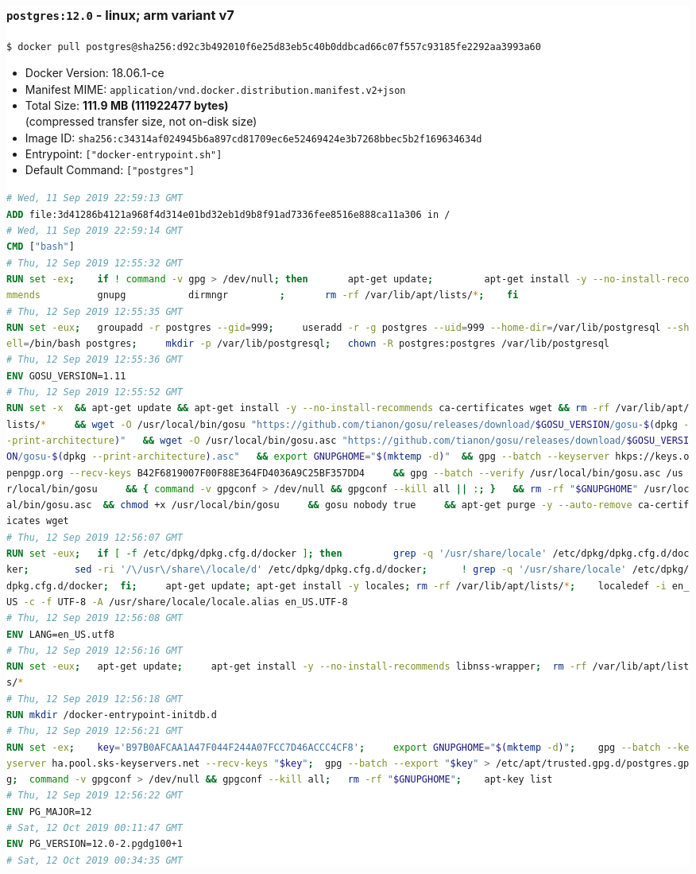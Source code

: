 ### `postgres:12.0` - linux; arm variant v7

```console
$ docker pull postgres@sha256:d92c3b492010f6e25d83eb5c40b0ddbcad66c07f557c93185fe2292aa3993a60
```

-	Docker Version: 18.06.1-ce
-	Manifest MIME: `application/vnd.docker.distribution.manifest.v2+json`
-	Total Size: **111.9 MB (111922477 bytes)**  
	(compressed transfer size, not on-disk size)
-	Image ID: `sha256:c34314af024945b6a897cd81709ec6e52469424e3b7268bbec5b2f169634634d`
-	Entrypoint: `["docker-entrypoint.sh"]`
-	Default Command: `["postgres"]`

```dockerfile
# Wed, 11 Sep 2019 22:59:13 GMT
ADD file:3d41286b4121a968f4d314e01bd32eb1d9b8f91ad7336fee8516e888ca11a306 in / 
# Wed, 11 Sep 2019 22:59:14 GMT
CMD ["bash"]
# Thu, 12 Sep 2019 12:55:32 GMT
RUN set -ex; 	if ! command -v gpg > /dev/null; then 		apt-get update; 		apt-get install -y --no-install-recommends 			gnupg 			dirmngr 		; 		rm -rf /var/lib/apt/lists/*; 	fi
# Thu, 12 Sep 2019 12:55:35 GMT
RUN set -eux; 	groupadd -r postgres --gid=999; 	useradd -r -g postgres --uid=999 --home-dir=/var/lib/postgresql --shell=/bin/bash postgres; 	mkdir -p /var/lib/postgresql; 	chown -R postgres:postgres /var/lib/postgresql
# Thu, 12 Sep 2019 12:55:36 GMT
ENV GOSU_VERSION=1.11
# Thu, 12 Sep 2019 12:55:52 GMT
RUN set -x 	&& apt-get update && apt-get install -y --no-install-recommends ca-certificates wget && rm -rf /var/lib/apt/lists/* 	&& wget -O /usr/local/bin/gosu "https://github.com/tianon/gosu/releases/download/$GOSU_VERSION/gosu-$(dpkg --print-architecture)" 	&& wget -O /usr/local/bin/gosu.asc "https://github.com/tianon/gosu/releases/download/$GOSU_VERSION/gosu-$(dpkg --print-architecture).asc" 	&& export GNUPGHOME="$(mktemp -d)" 	&& gpg --batch --keyserver hkps://keys.openpgp.org --recv-keys B42F6819007F00F88E364FD4036A9C25BF357DD4 	&& gpg --batch --verify /usr/local/bin/gosu.asc /usr/local/bin/gosu 	&& { command -v gpgconf > /dev/null && gpgconf --kill all || :; } 	&& rm -rf "$GNUPGHOME" /usr/local/bin/gosu.asc 	&& chmod +x /usr/local/bin/gosu 	&& gosu nobody true 	&& apt-get purge -y --auto-remove ca-certificates wget
# Thu, 12 Sep 2019 12:56:07 GMT
RUN set -eux; 	if [ -f /etc/dpkg/dpkg.cfg.d/docker ]; then 		grep -q '/usr/share/locale' /etc/dpkg/dpkg.cfg.d/docker; 		sed -ri '/\/usr\/share\/locale/d' /etc/dpkg/dpkg.cfg.d/docker; 		! grep -q '/usr/share/locale' /etc/dpkg/dpkg.cfg.d/docker; 	fi; 	apt-get update; apt-get install -y locales; rm -rf /var/lib/apt/lists/*; 	localedef -i en_US -c -f UTF-8 -A /usr/share/locale/locale.alias en_US.UTF-8
# Thu, 12 Sep 2019 12:56:08 GMT
ENV LANG=en_US.utf8
# Thu, 12 Sep 2019 12:56:16 GMT
RUN set -eux; 	apt-get update; 	apt-get install -y --no-install-recommends libnss-wrapper; 	rm -rf /var/lib/apt/lists/*
# Thu, 12 Sep 2019 12:56:18 GMT
RUN mkdir /docker-entrypoint-initdb.d
# Thu, 12 Sep 2019 12:56:21 GMT
RUN set -ex; 	key='B97B0AFCAA1A47F044F244A07FCC7D46ACCC4CF8'; 	export GNUPGHOME="$(mktemp -d)"; 	gpg --batch --keyserver ha.pool.sks-keyservers.net --recv-keys "$key"; 	gpg --batch --export "$key" > /etc/apt/trusted.gpg.d/postgres.gpg; 	command -v gpgconf > /dev/null && gpgconf --kill all; 	rm -rf "$GNUPGHOME"; 	apt-key list
# Thu, 12 Sep 2019 12:56:22 GMT
ENV PG_MAJOR=12
# Sat, 12 Oct 2019 00:11:47 GMT
ENV PG_VERSION=12.0-2.pgdg100+1
# Sat, 12 Oct 2019 00:34:35 GMT
```